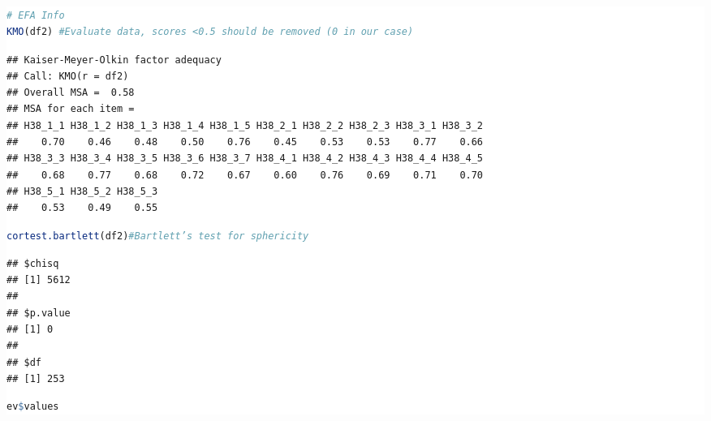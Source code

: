 ``` r
# EFA Info
KMO(df2) #Evaluate data, scores <0.5 should be removed (0 in our case)
```

    ## Kaiser-Meyer-Olkin factor adequacy
    ## Call: KMO(r = df2)
    ## Overall MSA =  0.58
    ## MSA for each item = 
    ## H38_1_1 H38_1_2 H38_1_3 H38_1_4 H38_1_5 H38_2_1 H38_2_2 H38_2_3 H38_3_1 H38_3_2 
    ##    0.70    0.46    0.48    0.50    0.76    0.45    0.53    0.53    0.77    0.66 
    ## H38_3_3 H38_3_4 H38_3_5 H38_3_6 H38_3_7 H38_4_1 H38_4_2 H38_4_3 H38_4_4 H38_4_5 
    ##    0.68    0.77    0.68    0.72    0.67    0.60    0.76    0.69    0.71    0.70 
    ## H38_5_1 H38_5_2 H38_5_3 
    ##    0.53    0.49    0.55

``` r
cortest.bartlett(df2)#Bartlett’s test for sphericity
```

    ## $chisq
    ## [1] 5612
    ## 
    ## $p.value
    ## [1] 0
    ## 
    ## $df
    ## [1] 253

``` r
ev$values
```
